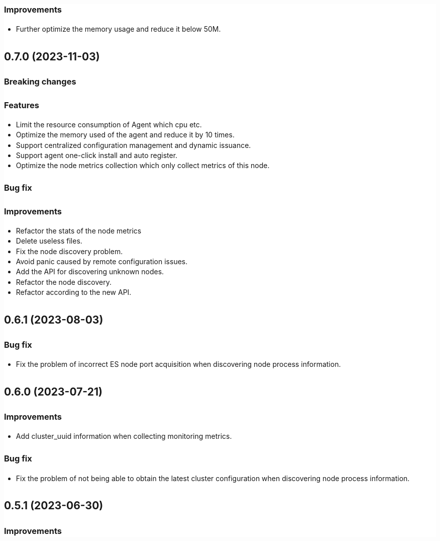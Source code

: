 ### Improvements

- Further optimize the memory usage and reduce it below 50M.

## 0.7.0 (2023-11-03)

### Breaking changes

### Features

- Limit the resource consumption of Agent which cpu etc.
- Optimize the memory used of the agent and reduce it by 10 times.
- Support centralized configuration management and dynamic issuance.
- Support agent one-click install and auto register.
- Optimize the node metrics collection which only collect metrics of this node.

### Bug fix

### Improvements

- Refactor the stats of the node metrics
- Delete useless files.
- Fix the node discovery problem.
- Avoid panic caused by remote configuration issues.
- Add the API for discovering unknown nodes.
- Refactor the node discovery.
- Refactor according to the new API.

## 0.6.1 (2023-08-03)

### Bug fix

- Fix the problem of incorrect ES node port acquisition when discovering node process information.

## 0.6.0 (2023-07-21)

### Improvements

- Add cluster_uuid information when collecting monitoring metrics.

### Bug fix

- Fix the problem of not being able to obtain the latest cluster configuration when discovering node process information.

## 0.5.1 (2023-06-30)

### Improvements
